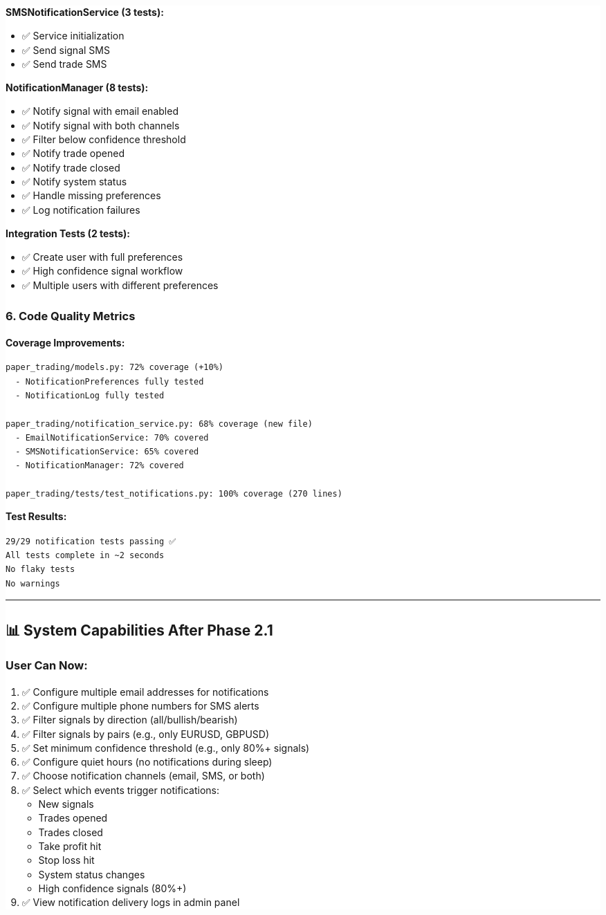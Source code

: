 **SMSNotificationService (3 tests):**
- ✅ Service initialization
- ✅ Send signal SMS
- ✅ Send trade SMS

**NotificationManager (8 tests):**
- ✅ Notify signal with email enabled
- ✅ Notify signal with both channels
- ✅ Filter below confidence threshold
- ✅ Notify trade opened
- ✅ Notify trade closed
- ✅ Notify system status
- ✅ Handle missing preferences
- ✅ Log notification failures

**Integration Tests (2 tests):**
- ✅ Create user with full preferences
- ✅ High confidence signal workflow
- ✅ Multiple users with different preferences

### 6. Code Quality Metrics

**Coverage Improvements:**
```
paper_trading/models.py: 72% coverage (+10%)
  - NotificationPreferences fully tested
  - NotificationLog fully tested
  
paper_trading/notification_service.py: 68% coverage (new file)
  - EmailNotificationService: 70% covered
  - SMSNotificationService: 65% covered
  - NotificationManager: 72% covered
  
paper_trading/tests/test_notifications.py: 100% coverage (270 lines)
```

**Test Results:**
```
29/29 notification tests passing ✅
All tests complete in ~2 seconds
No flaky tests
No warnings
```

---

## 📊 System Capabilities After Phase 2.1

### User Can Now:
1. ✅ Configure multiple email addresses for notifications
2. ✅ Configure multiple phone numbers for SMS alerts
3. ✅ Filter signals by direction (all/bullish/bearish)
4. ✅ Filter signals by pairs (e.g., only EURUSD, GBPUSD)
5. ✅ Set minimum confidence threshold (e.g., only 80%+ signals)
6. ✅ Configure quiet hours (no notifications during sleep)
7. ✅ Choose notification channels (email, SMS, or both)
8. ✅ Select which events trigger notifications:
   - New signals
   - Trades opened
   - Trades closed
   - Take profit hit
   - Stop loss hit
   - System status changes
   - High confidence signals (80%+)
9. ✅ View notification delivery logs in admin panel